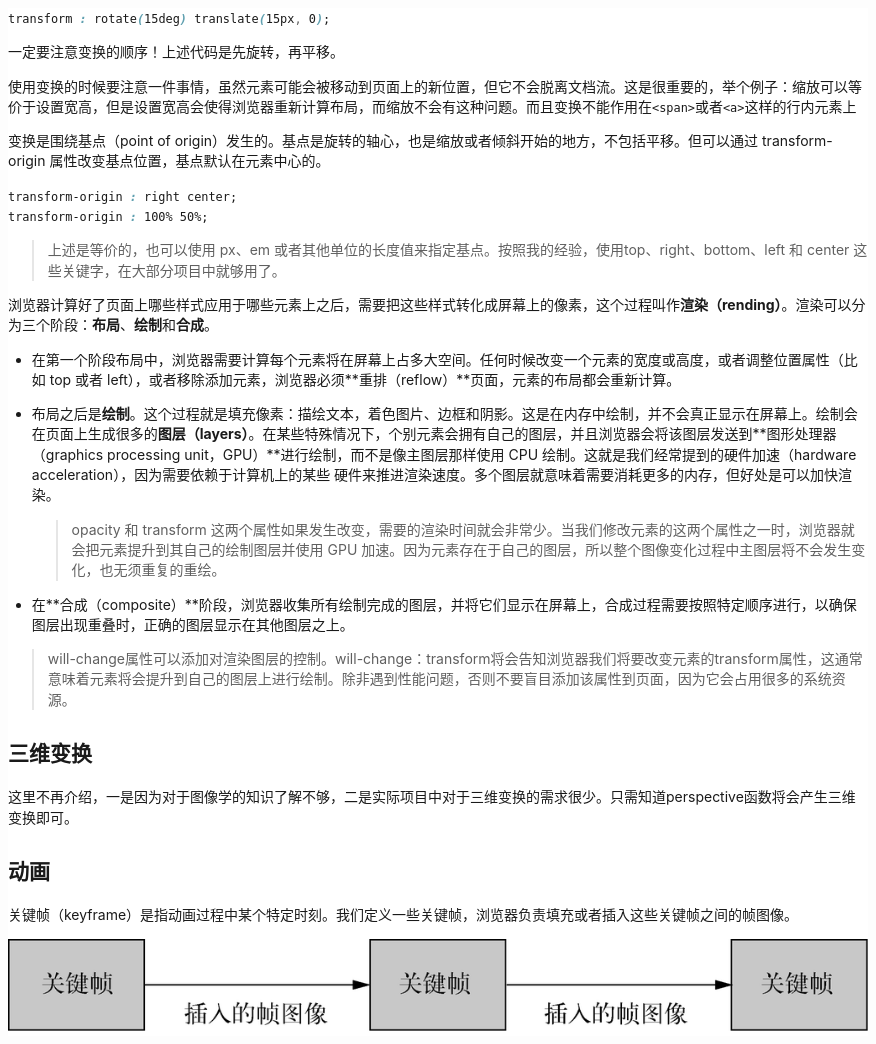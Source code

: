 ~~~css
transform : rotate(15deg) translate(15px, 0);
~~~

一定要注意变换的顺序！上述代码是先旋转，再平移。



使用变换的时候要注意一件事情，虽然元素可能会被移动到页面上的新位置，但它不会脱离文档流。这是很重要的，举个例子：缩放可以等价于设置宽高，但是设置宽高会使得浏览器重新计算布局，而缩放不会有这种问题。而且变换不能作用在`<span>`或者`<a>`这样的行内元素上

变换是围绕基点（point of origin）发生的。基点是旋转的轴心，也是缩放或者倾斜开始的地方，不包括平移。但可以通过 transform-origin 属性改变基点位置，基点默认在元素中心的。

~~~css
transform-origin : right center;
transform-origin : 100% 50%;
~~~

> 上述是等价的，也可以使用 px、em 或者其他单位的长度值来指定基点。按照我的经验，使用top、right、bottom、left 和 center 这些关键字，在大部分项目中就够用了。



浏览器计算好了页面上哪些样式应用于哪些元素上之后，需要把这些样式转化成屏幕上的像素，这个过程叫作**渲染（rending）**。渲染可以分为三个阶段：**布局**、**绘制**和**合成**。

- 在第一个阶段布局中，浏览器需要计算每个元素将在屏幕上占多大空间。任何时候改变一个元素的宽度或高度，或者调整位置属性（比如 top 或者 left），或者移除添加元素，浏览器必须**重排（reflow）**页面，元素的布局都会重新计算。

- 布局之后是**绘制**。这个过程就是填充像素：描绘文本，着色图片、边框和阴影。这是在内存中绘制，并不会真正显示在屏幕上。绘制会在页面上生成很多的**图层（layers）**。在某些特殊情况下，个别元素会拥有自己的图层，并且浏览器会将该图层发送到**图形处理器（graphics processing unit，GPU）**进行绘制，而不是像主图层那样使用 CPU 绘制。这就是我们经常提到的硬件加速（hardware acceleration），因为需要依赖于计算机上的某些
	硬件来推进渲染速度。多个图层就意味着需要消耗更多的内存，但好处是可以加快渲染。

	> opacity 和 transform 这两个属性如果发生改变，需要的渲染时间就会非常少。当我们修改元素的这两个属性之一时，浏览器就会把元素提升到其自己的绘制图层并使用 GPU 加速。因为元素存在于自己的图层，所以整个图像变化过程中主图层将不会发生变化，也无须重复的重绘。

- 在**合成（composite）**阶段，浏览器收集所有绘制完成的图层，并将它们显示在屏幕上，合成过程需要按照特定顺序进行，以确保图层出现重叠时，正确的图层显示在其他图层之上。



>will-change属性可以添加对渲染图层的控制。will-change：transform将会告知浏览器我们将要改变元素的transform属性，这通常意味着元素将会提升到自己的图层上进行绘制。除非遇到性能问题，否则不要盲目添加该属性到页面，因为它会占用很多的系统资源。



## 三维变换

这里不再介绍，一是因为对于图像学的知识了解不够，二是实际项目中对于三维变换的需求很少。只需知道perspective函数将会产生三维变换即可。



## 动画

关键帧（keyframe）是指动画过程中某个特定时刻。我们定义一些关键帧，浏览器负责填充或者插入这些关键帧之间的帧图像。

![](figure/关键帧.png)
